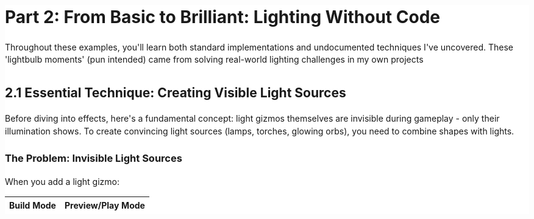 
# Part 2: From Basic to Brilliant: Lighting Without Code

Throughout these examples, you'll learn both standard implementations and undocumented techniques I've uncovered. These 'lightbulb moments' (pun intended) came from solving real-world lighting challenges in my own projects

## 2.1 Essential Technique: Creating Visible Light Sources

Before diving into effects, here's a fundamental concept: light gizmos themselves are invisible during gameplay - only their illumination shows. To create convincing light sources (lamps, torches, glowing orbs), you need to combine shapes with lights.

### The Problem: Invisible Light Sources

When you add a light gizmo:

| Build Mode | Preview/Play Mode |
|------------|-------------------|